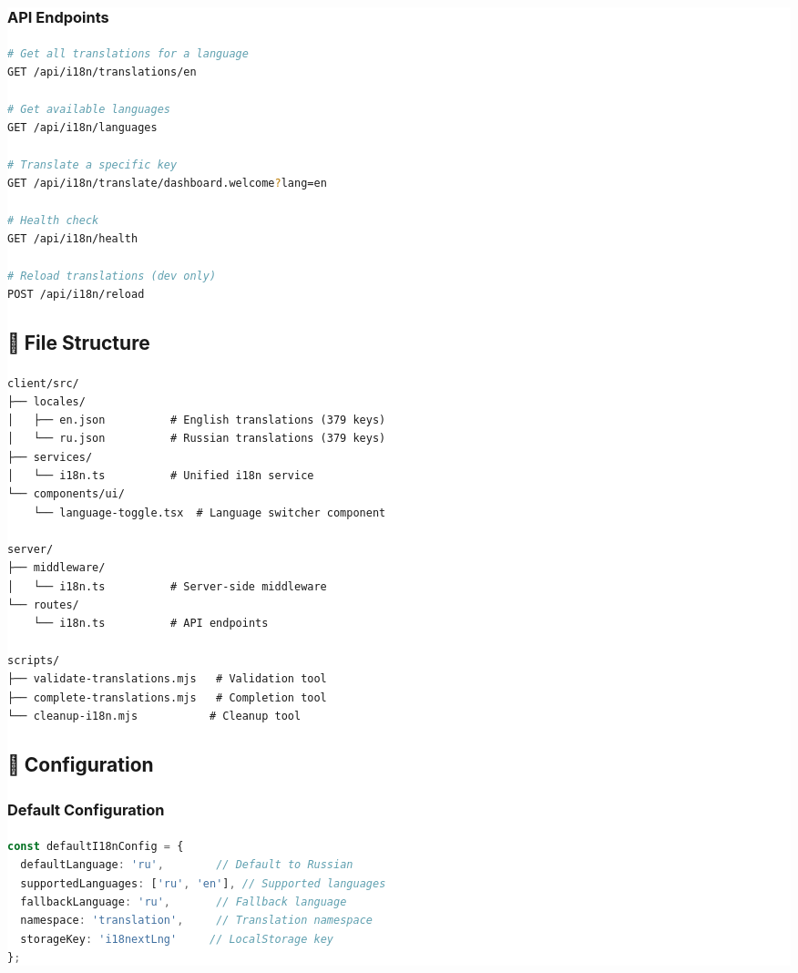 ### API Endpoints

```bash
# Get all translations for a language
GET /api/i18n/translations/en

# Get available languages
GET /api/i18n/languages

# Translate a specific key
GET /api/i18n/translate/dashboard.welcome?lang=en

# Health check
GET /api/i18n/health

# Reload translations (dev only)
POST /api/i18n/reload
```

## 📁 File Structure

```
client/src/
├── locales/
│   ├── en.json          # English translations (379 keys)
│   └── ru.json          # Russian translations (379 keys)
├── services/
│   └── i18n.ts          # Unified i18n service
└── components/ui/
    └── language-toggle.tsx  # Language switcher component

server/
├── middleware/
│   └── i18n.ts          # Server-side middleware
└── routes/
    └── i18n.ts          # API endpoints

scripts/
├── validate-translations.mjs   # Validation tool
├── complete-translations.mjs   # Completion tool
└── cleanup-i18n.mjs           # Cleanup tool
```

## 🔧 Configuration

### Default Configuration
```typescript
const defaultI18nConfig = {
  defaultLanguage: 'ru',        // Default to Russian
  supportedLanguages: ['ru', 'en'], // Supported languages
  fallbackLanguage: 'ru',       // Fallback language
  namespace: 'translation',     // Translation namespace
  storageKey: 'i18nextLng'     // LocalStorage key
};
```
